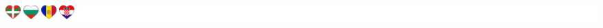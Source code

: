 [<img src="../Pictures/Flags/EU.png" alt="Basque Flag" style="height: 20px;">](../Translations/EU.md)
[<img src="../Pictures/Flags/BG.png" alt="Bulgarian Flag" style="height: 20px;">](../Translations/BG.md)
[<img src="../Pictures/Flags/CA.png" alt="Catalan Flag" style="height: 20px;">](../Translations/CA.md)
[<img src="../Pictures/Flags/HR.png" alt="Croatian Flag" style="height: 20px;">](../Translations/HR.md)
